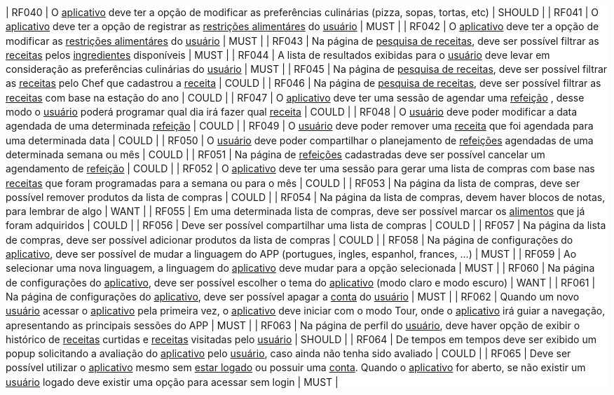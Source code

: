 | RF040 | O [aplicativo](pages/ponto_de_controle_3/lexico?id=aplicativo) deve ter a opção de modificar as preferências culinárias (pizza, sopas, tortas, etc) | SHOULD |
| RF041 | O [aplicativo](pages/ponto_de_controle_3/lexico?id=aplicativo) deve ter a opção de registrar as [restrições alimentáres](pages/ponto_de_controle_3/lexico?id=restrição-alimentar) do [usuário](pages/ponto_de_controle_3/lexico?id=usuário) | MUST |
| RF042 | O [aplicativo](pages/ponto_de_controle_3/lexico?id=aplicativo) deve ter a opção de modificar as [restrições alimentáres](pages/ponto_de_controle_3/lexico?id=restrição-alimentar) do [usuário](pages/ponto_de_controle_3/lexico?id=usuário) | MUST |
| RF043 | Na página de [pesquisa de receitas](pages/ponto_de_controle_3/lexico?id=pesquisar-receita), deve ser possível filtrar as [receitas](pages/ponto_de_controle_3/lexico?id=receita) pelos [ingredientes](pages/ponto_de_controle_3/lexico?id=ingrediente) disponíveis | MUST |
| RF044 | A lista de resultados exibidas para o [usuário](pages/ponto_de_controle_3/lexico?id=usuário) deve levar em consideração as preferências culinárias do [usuário](pages/ponto_de_controle_3/lexico?id=usuário) | MUST |
| RF045 | Na página de [pesquisa de receitas](pages/ponto_de_controle_3/lexico?id=pesquisar-receita), deve ser possível filtrar as [receitas](pages/ponto_de_controle_3/lexico?id=receita) pelo Chef que cadastrou a [receita](pages/ponto_de_controle_3/lexico?id=receita) | COULD |
| RF046 | Na página de [pesquisa de receitas](pages/ponto_de_controle_3/lexico?id=pesquisar-receita), deve ser possível filtrar as [receitas](pages/ponto_de_controle_3/lexico?id=receita) com base na estação do ano | COULD |
| RF047 | O [aplicativo](pages/ponto_de_controle_3/lexico?id=aplicativo) deve ter uma sessão de agendar uma [refeição](pages/ponto_de_controle_3/lexico?id=comida) , desse modo o [usuário](pages/ponto_de_controle_3/lexico?id=usuário) poderá programar qual dia irá fazer qual [receita](pages/ponto_de_controle_3/lexico?id=receita) | COULD |
| RF048 | O [usuário](pages/ponto_de_controle_3/lexico?id=usuário) deve poder modificar a data agendada de uma determinada [refeição](pages/ponto_de_controle_3/lexico?id=comida)  | COULD |
| RF049 | O [usuário](pages/ponto_de_controle_3/lexico?id=usuário) deve poder remover uma [receita](pages/ponto_de_controle_3/lexico?id=receita) que foi agendada para uma determinada data | COULD |
| RF050 | O [usuário](pages/ponto_de_controle_3/lexico?id=usuário) deve poder compartilhar o planejamento de [refeições](pages/ponto_de_controle_3/lexico?id=comida)  agendadas de uma determinada semana ou mês | COULD |
| RF051 | Na página de [refeições](pages/ponto_de_controle_3/lexico?id=comida)  cadastradas deve ser possível cancelar um agendamento de [refeição](pages/ponto_de_controle_3/lexico?id=comida)  | COULD |
| RF052 | O [aplicativo](pages/ponto_de_controle_3/lexico?id=aplicativo) deve ter uma sessão para gerar uma lista de compras com base nas [receitas](pages/ponto_de_controle_3/lexico?id=receita) que foram programadas para a semana ou para o mês | COULD |
| RF053 | Na página da lista de compras, deve ser possível remover produtos da lista de compras | COULD |
| RF054 | Na página da lista de compras, devem haver blocos de notas, para lembrar de algo | WANT |
| RF055 | Em uma determinada lista de compras, deve ser possível marcar os [alimentos](pages/ponto_de_controle_3/lexico?id=comida)  que já foram adquiridos | COULD |
| RF056 | Deve ser possível compartilhar uma lista de compras | COULD |
| RF057 | Na página da lista de compras, deve ser possível adicionar produtos da lista de compras | COULD |
| RF058 | Na página de configurações do [aplicativo](pages/ponto_de_controle_3/lexico?id=aplicativo), deve ser possível de mudar a linguagem do APP (portugues, ingles, espanhol, frances, ...) | MUST |
| RF059 | Ao selecionar uma nova linguagem, a linguagem do [aplicativo](pages/ponto_de_controle_3/lexico?id=aplicativo) deve mudar para a opção selecionada | MUST |
| RF060 | Na página de configurações do [aplicativo](pages/ponto_de_controle_3/lexico?id=aplicativo), deve ser possível escolher o tema do [aplicativo](pages/ponto_de_controle_3/lexico?id=aplicativo) (modo claro e modo escuro) | WANT |
| RF061 | Na página de configurações do [aplicativo](pages/ponto_de_controle_3/lexico?id=aplicativo), deve ser possível apagar a [conta](pages/ponto_de_controle_3/lexico?id=conta) do [usuário](pages/ponto_de_controle_3/lexico?id=usuário) | MUST |
| RF062 | Quando um novo [usuário](pages/ponto_de_controle_3/lexico?id=usuário) acessar o [aplicativo](pages/ponto_de_controle_3/lexico?id=aplicativo) pela primeira vez, o [aplicativo](pages/ponto_de_controle_3/lexico?id=aplicativo) deve iniciar com o modo Tour, onde o [aplicativo](pages/ponto_de_controle_3/lexico?id=aplicativo) irá guiar a navegação, apresentando as principais sessões do APP | MUST |
| RF063 | Na página de perfil do [usuário](pages/ponto_de_controle_3/lexico?id=usuário), deve haver opção de exibir o histórico de [receitas](pages/ponto_de_controle_3/lexico?id=receita) curtidas e [receitas](pages/ponto_de_controle_3/lexico?id=receita) visitadas pelo [usuário](pages/ponto_de_controle_3/lexico?id=usuário) | SHOULD |
| RF064 | De tempos em tempos deve ser exibido um popup solicitando a avaliação do [aplicativo](pages/ponto_de_controle_3/lexico?id=aplicativo) pelo [usuário](pages/ponto_de_controle_3/lexico?id=usuário), caso ainda não tenha sido avaliado | COULD |
| RF065 | Deve ser possível utilizar o [aplicativo](pages/ponto_de_controle_3/lexico?id=aplicativo) mesmo sem [estar logado](pages/ponto_de_controle_3/lexico?id=estar-logado) ou possuir uma [conta](pages/ponto_de_controle_3/lexico?id=conta). Quando o [aplicativo](pages/ponto_de_controle_3/lexico?id=aplicativo) for aberto, se não existir um [usuário](pages/ponto_de_controle_3/lexico?id=usuário) logado deve existir uma opção para acessar sem login | MUST |